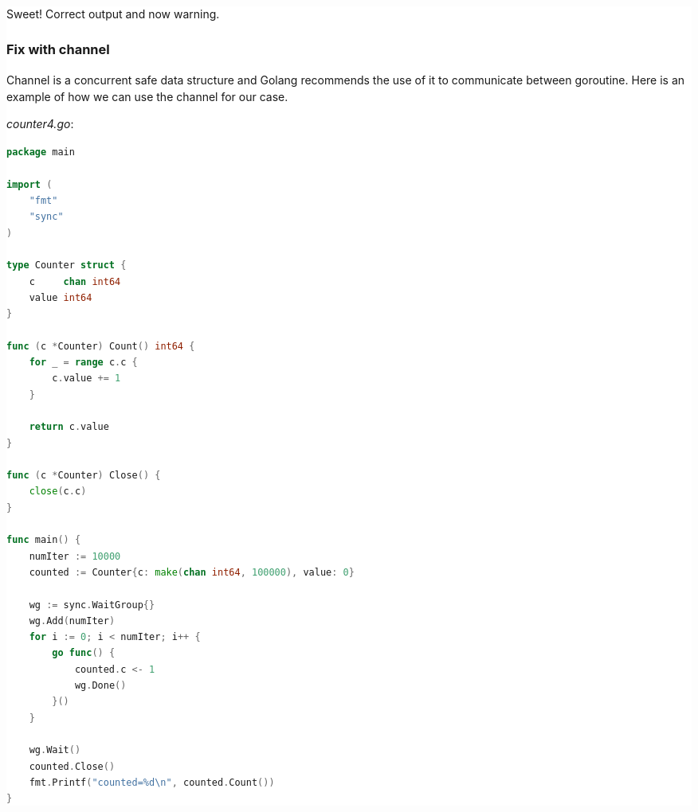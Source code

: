 Sweet! Correct output and now warning.


### Fix with channel

Channel is a concurrent safe data structure and Golang recommends the use of it to communicate between goroutine. Here is an example of how we can use the channel for our case.

_counter4.go_:
```go
package main

import (
	"fmt"
	"sync"
)

type Counter struct {
	c     chan int64
	value int64
}

func (c *Counter) Count() int64 {
	for _ = range c.c {
		c.value += 1
	}

	return c.value
}

func (c *Counter) Close() {
	close(c.c)
}

func main() {
	numIter := 10000
	counted := Counter{c: make(chan int64, 100000), value: 0}

	wg := sync.WaitGroup{}
	wg.Add(numIter)
	for i := 0; i < numIter; i++ {
		go func() {
			counted.c <- 1
			wg.Done()
		}()
	}

	wg.Wait()
	counted.Close()
	fmt.Printf("counted=%d\n", counted.Count())
}
```
